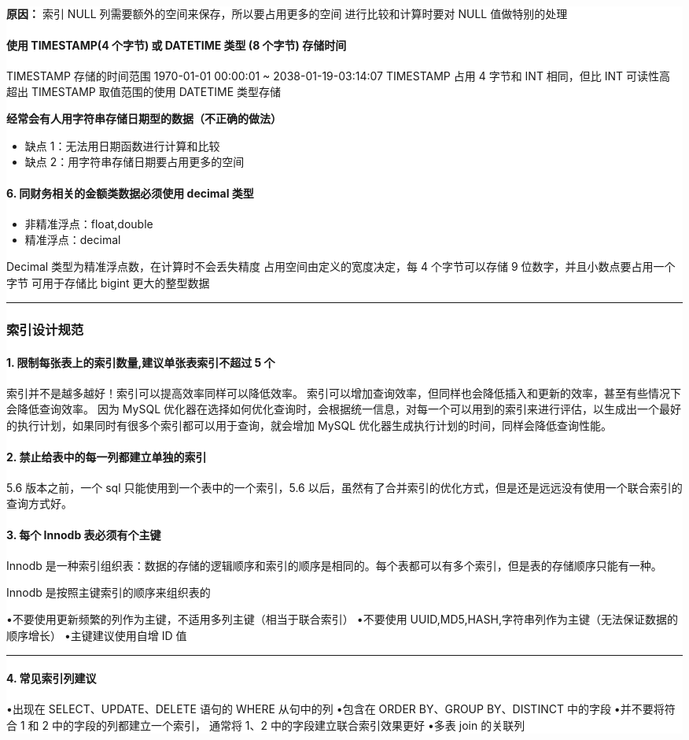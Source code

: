**原因：**
索引 NULL 列需要额外的空间来保存，所以要占用更多的空间
进行比较和计算时要对 NULL 值做特别的处理

#### 使用 TIMESTAMP(4 个字节) 或 DATETIME 类型 (8 个字节) 存储时间

TIMESTAMP 存储的时间范围 1970-01-01 00:00:01 ~ 2038-01-19-03:14:07
TIMESTAMP 占用 4 字节和 INT 相同，但比 INT 可读性高
超出 TIMESTAMP 取值范围的使用 DATETIME 类型存储

**经常会有人用字符串存储日期型的数据（不正确的做法）**

- 缺点 1：无法用日期函数进行计算和比较
- 缺点 2：用字符串存储日期要占用更多的空间

#### 6. 同财务相关的金额类数据必须使用 decimal 类型

- 非精准浮点：float,double
- 精准浮点：decimal

Decimal 类型为精准浮点数，在计算时不会丢失精度
占用空间由定义的宽度决定，每 4 个字节可以存储 9 位数字，并且小数点要占用一个字节
可用于存储比 bigint 更大的整型数据

* * *

### 索引设计规范

#### 1. 限制每张表上的索引数量,建议单张表索引不超过 5 个

索引并不是越多越好！索引可以提高效率同样可以降低效率。
索引可以增加查询效率，但同样也会降低插入和更新的效率，甚至有些情况下会降低查询效率。
因为 MySQL 优化器在选择如何优化查询时，会根据统一信息，对每一个可以用到的索引来进行评估，以生成出一个最好的执行计划，如果同时有很多个索引都可以用于查询，就会增加 MySQL 优化器生成执行计划的时间，同样会降低查询性能。

#### 2. 禁止给表中的每一列都建立单独的索引
5.6 版本之前，一个 sql 只能使用到一个表中的一个索引，5.6 以后，虽然有了合并索引的优化方式，但是还是远远没有使用一个联合索引的查询方式好。

#### 3. 每个 Innodb 表必须有个主键

Innodb 是一种索引组织表：数据的存储的逻辑顺序和索引的顺序是相同的。每个表都可以有多个索引，但是表的存储顺序只能有一种。

Innodb 是按照主键索引的顺序来组织表的

•不要使用更新频繁的列作为主键，不适用多列主键（相当于联合索引）
•不要使用 UUID,MD5,HASH,字符串列作为主键（无法保证数据的顺序增长）
•主键建议使用自增 ID 值

* * *

#### 4. 常见索引列建议

•出现在 SELECT、UPDATE、DELETE 语句的 WHERE 从句中的列
•包含在 ORDER BY、GROUP BY、DISTINCT 中的字段
•并不要将符合 1 和 2 中的字段的列都建立一个索引， 通常将 1、2 中的字段建立联合索引效果更好
•多表 join 的关联列
